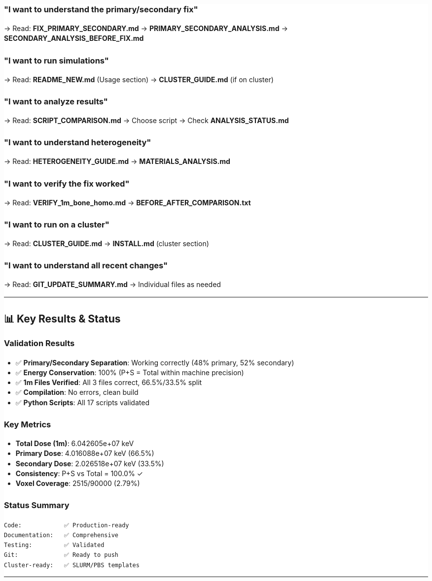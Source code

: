 ### "I want to understand the primary/secondary fix"
→ Read: **FIX_PRIMARY_SECONDARY.md** → **PRIMARY_SECONDARY_ANALYSIS.md** → **SECONDARY_ANALYSIS_BEFORE_FIX.md**

### "I want to run simulations"
→ Read: **README_NEW.md** (Usage section) → **CLUSTER_GUIDE.md** (if on cluster)

### "I want to analyze results"
→ Read: **SCRIPT_COMPARISON.md** → Choose script → Check **ANALYSIS_STATUS.md**

### "I want to understand heterogeneity"
→ Read: **HETEROGENEITY_GUIDE.md** → **MATERIALS_ANALYSIS.md**

### "I want to verify the fix worked"
→ Read: **VERIFY_1m_bone_homo.md** → **BEFORE_AFTER_COMPARISON.txt**

### "I want to run on a cluster"
→ Read: **CLUSTER_GUIDE.md** → **INSTALL.md** (cluster section)

### "I want to understand all recent changes"
→ Read: **GIT_UPDATE_SUMMARY.md** → Individual files as needed

---

## 📊 Key Results & Status

### Validation Results
- ✅ **Primary/Secondary Separation**: Working correctly (48% primary, 52% secondary)
- ✅ **Energy Conservation**: 100% (P+S = Total within machine precision)
- ✅ **1m Files Verified**: All 3 files correct, 66.5%/33.5% split
- ✅ **Compilation**: No errors, clean build
- ✅ **Python Scripts**: All 17 scripts validated

### Key Metrics
- **Total Dose (1m)**: 6.042605e+07 keV
- **Primary Dose**: 4.016088e+07 keV (66.5%)
- **Secondary Dose**: 2.026518e+07 keV (33.5%)
- **Consistency**: P+S vs Total = 100.0% ✓
- **Voxel Coverage**: 2515/90000 (2.79%)

### Status Summary
```
Code:            ✅ Production-ready
Documentation:   ✅ Comprehensive
Testing:         ✅ Validated
Git:             ✅ Ready to push
Cluster-ready:   ✅ SLURM/PBS templates
```

---